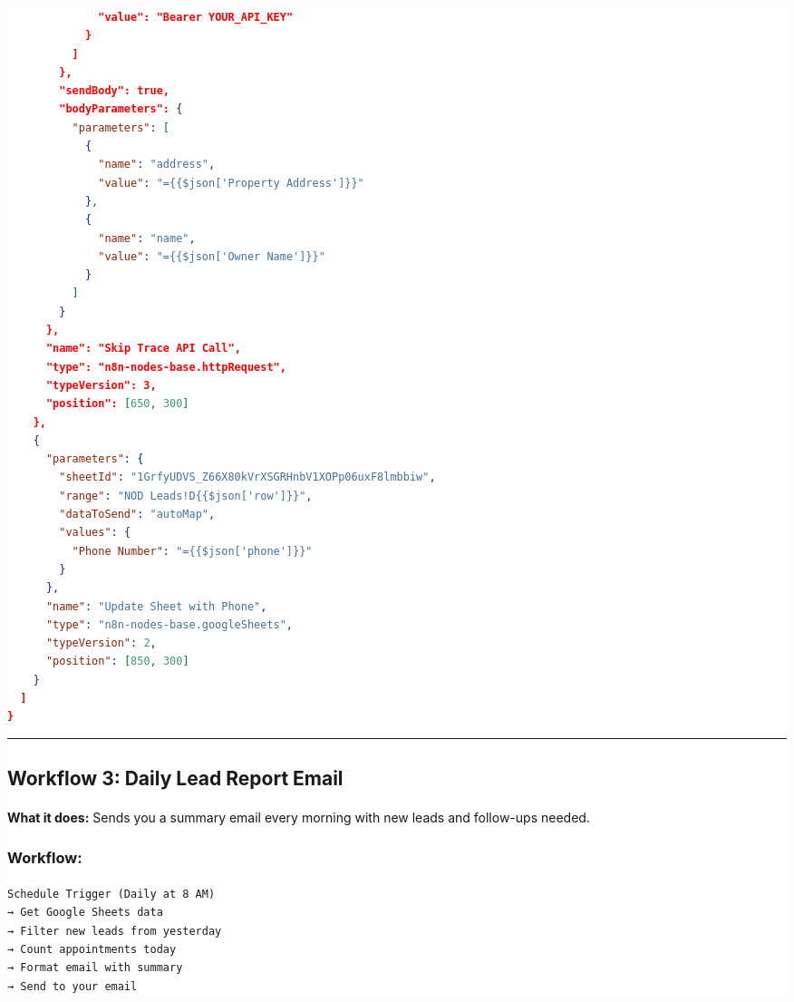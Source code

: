 ```json
              "value": "Bearer YOUR_API_KEY"
            }
          ]
        },
        "sendBody": true,
        "bodyParameters": {
          "parameters": [
            {
              "name": "address",
              "value": "={{$json['Property Address']}}"
            },
            {
              "name": "name",
              "value": "={{$json['Owner Name']}}"
            }
          ]
        }
      },
      "name": "Skip Trace API Call",
      "type": "n8n-nodes-base.httpRequest",
      "typeVersion": 3,
      "position": [650, 300]
    },
    {
      "parameters": {
        "sheetId": "1GrfyUDVS_Z66X80kVrXSGRHnbV1XOPp06uxF8lmbbiw",
        "range": "NOD Leads!D{{$json['row']}}",
        "dataToSend": "autoMap",
        "values": {
          "Phone Number": "={{$json['phone']}}"
        }
      },
      "name": "Update Sheet with Phone",
      "type": "n8n-nodes-base.googleSheets",
      "typeVersion": 2,
      "position": [850, 300]
    }
  ]
}
```

---

## Workflow 3: Daily Lead Report Email

**What it does:** Sends you a summary email every morning with new leads and follow-ups needed.

### Workflow:

```
Schedule Trigger (Daily at 8 AM)
→ Get Google Sheets data
→ Filter new leads from yesterday
→ Count appointments today
→ Format email with summary
→ Send to your email
```
